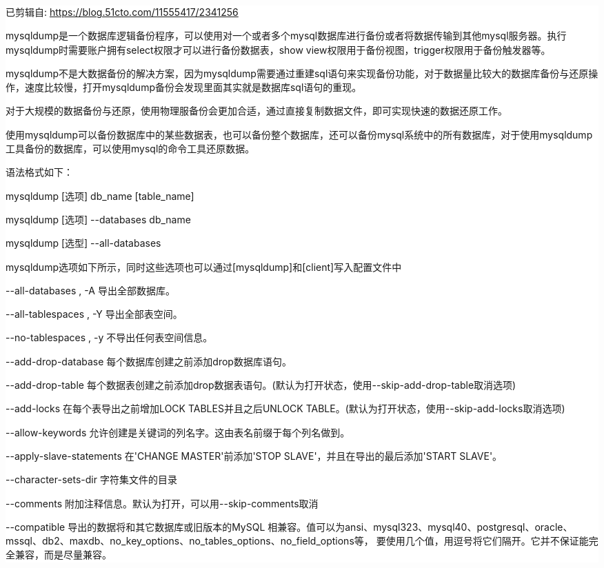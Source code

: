 已剪辑自: https://blog.51cto.com/11555417/2341256

  mysqldump是一个数据库逻辑备份程序，可以使用对一个或者多个mysql数据库进行备份或者将数据传输到其他mysql服务器。执行mysqldump时需要账户拥有select权限才可以进行备份数据表，show view权限用于备份视图，trigger权限用于备份触发器等。


  mysqldump不是大数据备份的解决方案，因为mysqldump需要通过重建sql语句来实现备份功能，对于数据量比较大的数据库备份与还原操作，速度比较慢，打开mysqldump备份会发现里面其实就是数据库sql语句的重现。


  对于大规模的数据备份与还原，使用物理服备份会更加合适，通过直接复制数据文件，即可实现快速的数据还原工作。


  使用mysqldump可以备份数据库中的某些数据表，也可以备份整个数据库，还可以备份mysql系统中的所有数据库，对于使用mysqldump工具备份的数据库，可以使用mysql的命令工具还原数据。

语法格式如下：


mysqldump [选项] db_name [table_name]

mysqldump [选项] --databases db_name 

mysqldump [选型] --all-databases




mysqldump选项如下所示，同时这些选项也可以通过[mysqldump]和[client]写入配置文件中




--all-databases , -A
 导出全部数据库。

--all-tablespaces , -Y
 导出全部表空间。

--no-tablespaces , -y
 不导出任何表空间信息。

--add-drop-database
 每个数据库创建之前添加drop数据库语句。

--add-drop-table
 每个数据表创建之前添加drop数据表语句。(默认为打开状态，使用--skip-add-drop-table取消选项)

--add-locks
 在每个表导出之前增加LOCK TABLES并且之后UNLOCK TABLE。(默认为打开状态，使用--skip-add-locks取消选项)

--allow-keywords
 允许创建是关键词的列名字。这由表名前缀于每个列名做到。

--apply-slave-statements
 在'CHANGE MASTER'前添加'STOP SLAVE'，并且在导出的最后添加'START SLAVE'。

--character-sets-dir
 字符集文件的目录

--comments
 附加注释信息。默认为打开，可以用--skip-comments取消

--compatible
 导出的数据将和其它数据库或旧版本的MySQL 相兼容。值可以为ansi、mysql323、mysql40、postgresql、oracle、mssql、db2、maxdb、no_key_options、no_tables_options、no_field_options等，
 要使用几个值，用逗号将它们隔开。它并不保证能完全兼容，而是尽量兼容。
